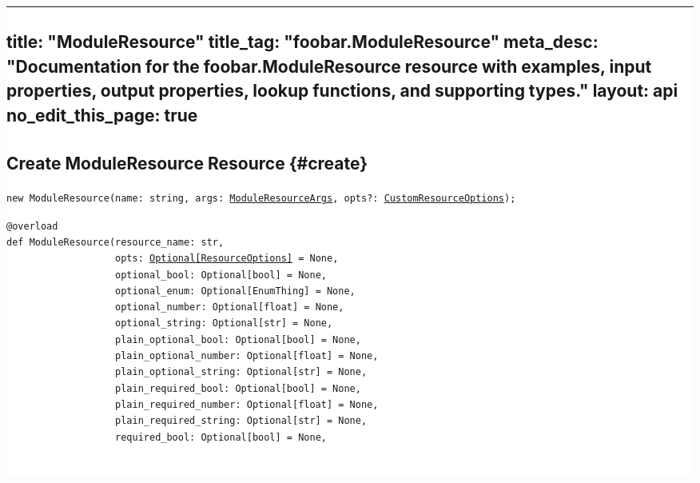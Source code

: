 
---
title: "ModuleResource"
title_tag: "foobar.ModuleResource"
meta_desc: "Documentation for the foobar.ModuleResource resource with examples, input properties, output properties, lookup functions, and supporting types."
layout: api
no_edit_this_page: true
---









## Create ModuleResource Resource {#create}
<div>
<pulumi-chooser type="language" options="typescript,python,go,csharp,java,yaml"></pulumi-chooser>
</div>


<div>
<pulumi-choosable type="language" values="javascript,typescript">
<div class="highlight"><pre class="chroma"><code class="language-typescript" data-lang="typescript"><span class="k">new </span><span class="nx">ModuleResource</span><span class="p">(</span><span class="nx">name</span><span class="p">:</span> <span class="nx">string</span><span class="p">,</span> <span class="nx">args</span><span class="p">:</span> <span class="nx"><a href="#inputs">ModuleResourceArgs</a></span><span class="p">,</span> <span class="nx">opts</span><span class="p">?:</span> <span class="nx"><a href="/docs/reference/pkg/nodejs/pulumi/pulumi/#CustomResourceOptions">CustomResourceOptions</a></span><span class="p">);</span></code></pre></div>
</pulumi-choosable>
</div>

<div>
<pulumi-choosable type="language" values="python">
<div class="highlight"><pre class="chroma"><code class="language-python" data-lang="python"><span class=nd>@overload</span>
<span class="k">def </span><span class="nx">ModuleResource</span><span class="p">(</span><span class="nx">resource_name</span><span class="p">:</span> <span class="nx">str</span><span class="p">,</span>
                   <span class="nx">opts</span><span class="p">:</span> <span class="nx"><a href="/docs/reference/pkg/python/pulumi/#pulumi.ResourceOptions">Optional[ResourceOptions]</a></span> = None<span class="p">,</span>
                   <span class="nx">optional_bool</span><span class="p">:</span> <span class="nx">Optional[bool]</span> = None<span class="p">,</span>
                   <span class="nx">optional_enum</span><span class="p">:</span> <span class="nx">Optional[EnumThing]</span> = None<span class="p">,</span>
                   <span class="nx">optional_number</span><span class="p">:</span> <span class="nx">Optional[float]</span> = None<span class="p">,</span>
                   <span class="nx">optional_string</span><span class="p">:</span> <span class="nx">Optional[str]</span> = None<span class="p">,</span>
                   <span class="nx">plain_optional_bool</span><span class="p">:</span> <span class="nx">Optional[bool]</span> = None<span class="p">,</span>
                   <span class="nx">plain_optional_number</span><span class="p">:</span> <span class="nx">Optional[float]</span> = None<span class="p">,</span>
                   <span class="nx">plain_optional_string</span><span class="p">:</span> <span class="nx">Optional[str]</span> = None<span class="p">,</span>
                   <span class="nx">plain_required_bool</span><span class="p">:</span> <span class="nx">Optional[bool]</span> = None<span class="p">,</span>
                   <span class="nx">plain_required_number</span><span class="p">:</span> <span class="nx">Optional[float]</span> = None<span class="p">,</span>
                   <span class="nx">plain_required_string</span><span class="p">:</span> <span class="nx">Optional[str]</span> = None<span class="p">,</span>
                   <span class="nx">required_bool</span><span class="p">:</span> <span class="nx">Optional[bool]</span> = None<span class="p">,</span>